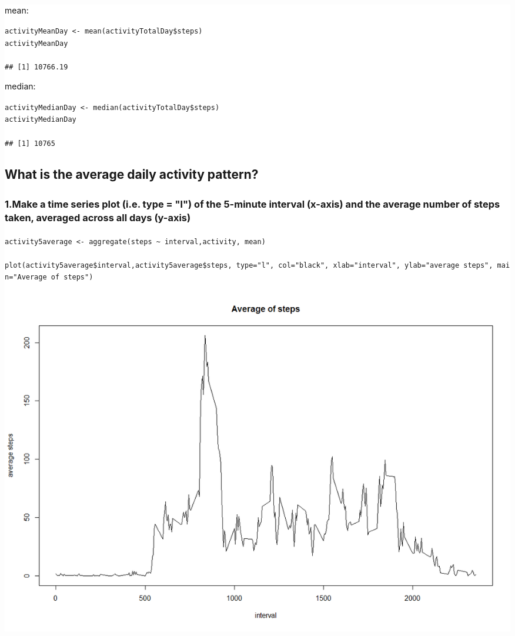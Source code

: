 mean:

    activityMeanDay <- mean(activityTotalDay$steps)
    activityMeanDay

    ## [1] 10766.19

median:

    activityMedianDay <- median(activityTotalDay$steps)
    activityMedianDay

    ## [1] 10765

What is the average daily activity pattern?
-------------------------------------------

### 1.Make a time series plot (i.e. type = "l") of the 5-minute interval (x-axis) and the average number of steps taken, averaged across all days (y-axis)

    activity5average <- aggregate(steps ~ interval,activity, mean)

    plot(activity5average$interval,activity5average$steps, type="l", col="black", xlab="interval", ylab="average steps", main="Average of steps")

![](Figs/unnamed-chunk-7-1.png)
